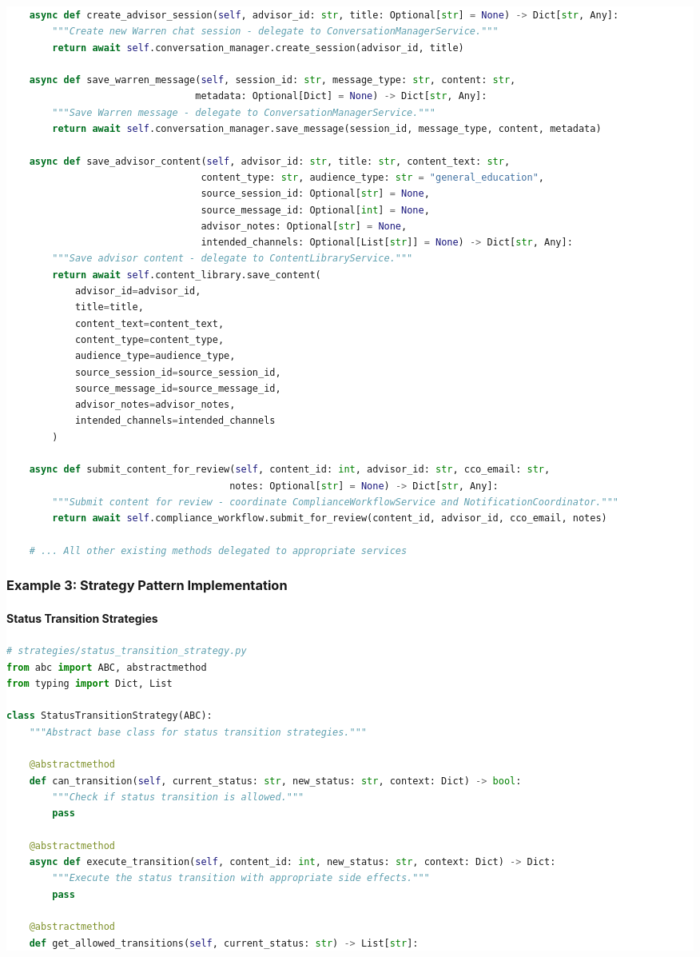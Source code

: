 ```python
    async def create_advisor_session(self, advisor_id: str, title: Optional[str] = None) -> Dict[str, Any]:
        """Create new Warren chat session - delegate to ConversationManagerService."""
        return await self.conversation_manager.create_session(advisor_id, title)
    
    async def save_warren_message(self, session_id: str, message_type: str, content: str, 
                                 metadata: Optional[Dict] = None) -> Dict[str, Any]:
        """Save Warren message - delegate to ConversationManagerService."""
        return await self.conversation_manager.save_message(session_id, message_type, content, metadata)
    
    async def save_advisor_content(self, advisor_id: str, title: str, content_text: str, 
                                  content_type: str, audience_type: str = "general_education",
                                  source_session_id: Optional[str] = None,
                                  source_message_id: Optional[int] = None,
                                  advisor_notes: Optional[str] = None,
                                  intended_channels: Optional[List[str]] = None) -> Dict[str, Any]:
        """Save advisor content - delegate to ContentLibraryService."""
        return await self.content_library.save_content(
            advisor_id=advisor_id,
            title=title,
            content_text=content_text,
            content_type=content_type,
            audience_type=audience_type,
            source_session_id=source_session_id,
            source_message_id=source_message_id,
            advisor_notes=advisor_notes,
            intended_channels=intended_channels
        )
    
    async def submit_content_for_review(self, content_id: int, advisor_id: str, cco_email: str,
                                       notes: Optional[str] = None) -> Dict[str, Any]:
        """Submit content for review - coordinate ComplianceWorkflowService and NotificationCoordinator."""
        return await self.compliance_workflow.submit_for_review(content_id, advisor_id, cco_email, notes)
    
    # ... All other existing methods delegated to appropriate services
```

### **Example 3: Strategy Pattern Implementation**

#### **Status Transition Strategies**
```python
# strategies/status_transition_strategy.py
from abc import ABC, abstractmethod
from typing import Dict, List

class StatusTransitionStrategy(ABC):
    """Abstract base class for status transition strategies."""
    
    @abstractmethod
    def can_transition(self, current_status: str, new_status: str, context: Dict) -> bool:
        """Check if status transition is allowed."""
        pass
    
    @abstractmethod
    async def execute_transition(self, content_id: int, new_status: str, context: Dict) -> Dict:
        """Execute the status transition with appropriate side effects."""
        pass
    
    @abstractmethod
    def get_allowed_transitions(self, current_status: str) -> List[str]:
```